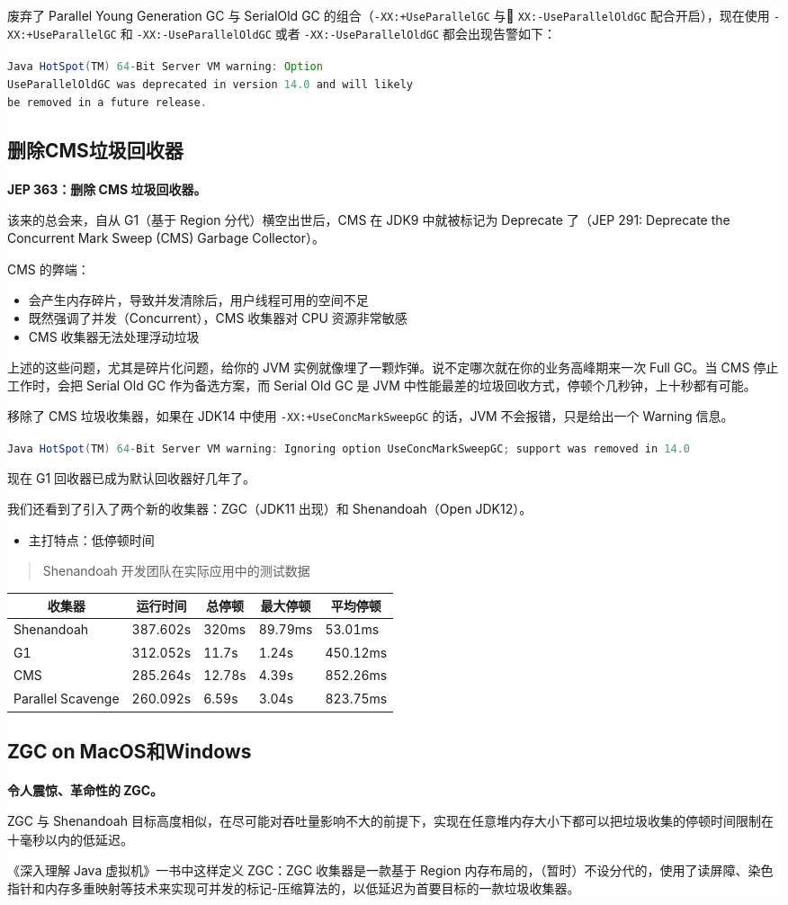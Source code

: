 废弃了 Parallel Young Generation GC 与 SerialOld GC 的组合（`-XX:+UseParallelGC` 与 `XX:-UseParallelOldGC` 配合开启），现在使用 `-XX:+UseParallelGC` 和 `-XX:-UseParallelOldGC` 或者 `-XX:-UseParallelOldGC` 都会出现告警如下：

```java
Java HotSpot(TM) 64-Bit Server VM warning: Option 
UseParallelOldGC was deprecated in version 14.0 and will likely 
be removed in a future release.
```

## 删除CMS垃圾回收器

**JEP 363：删除 CMS 垃圾回收器。**

该来的总会来，自从 G1（基于 Region 分代）横空出世后，CMS 在 JDK9 中就被标记为 Deprecate 了（JEP 291: Deprecate the Concurrent Mark Sweep (CMS) Garbage  Collector）。

CMS 的弊端：

- 会产生内存碎片，导致并发清除后，用户线程可用的空间不足
- 既然强调了并发（Concurrent），CMS 收集器对 CPU 资源非常敏感
- CMS 收集器无法处理浮动垃圾

上述的这些问题，尤其是碎片化问题，给你的 JVM 实例就像埋了一颗炸弹。说不定哪次就在你的业务高峰期来一次 Full GC。当 CMS 停止工作时，会把 Serial Old GC 作为备选方案，而 Serial Old GC 是 JVM 中性能最差的垃圾回收方式，停顿个几秒钟，上十秒都有可能。

移除了 CMS 垃圾收集器，如果在 JDK14 中使用 `-XX:+UseConcMarkSweepGC` 的话，JVM 不会报错，只是给出一个 Warning 信息。

```java
Java HotSpot(TM) 64-Bit Server VM warning: Ignoring option UseConcMarkSweepGC; support was removed in 14.0
```

现在 G1 回收器已成为默认回收器好几年了。

我们还看到了引入了两个新的收集器：ZGC（JDK11 出现）和 Shenandoah（Open JDK12）。

- 主打特点：低停顿时间

> Shenandoah 开发团队在实际应用中的测试数据

| 收集器            | 运行时间 | 总停顿 | 最大停顿 | 平均停顿 |
| ----------------- | -------- | ------ | -------- | -------- |
| Shenandoah        | 387.602s | 320ms  | 89.79ms  | 53.01ms  |
| G1                | 312.052s | 11.7s  | 1.24s    | 450.12ms |
| CMS               | 285.264s | 12.78s | 4.39s    | 852.26ms |
| Parallel Scavenge | 260.092s | 6.59s  | 3.04s    | 823.75ms |

## ZGC on MacOS和Windows

**令人震惊、革命性的 ZGC。**

ZGC 与 Shenandoah 目标高度相似，在尽可能对吞吐量影响不大的前提下，实现在任意堆内存大小下都可以把垃圾收集的停顿时间限制在十毫秒以内的低延迟。

《深入理解 Java 虚拟机》一书中这样定义 ZGC：ZGC 收集器是一款基于 Region 内存布局的，（暂时）不设分代的，使用了读屏障、染色指针和内存多重映射等技术来实现可并发的标记-压缩算法的，以低延迟为首要目标的一款垃圾收集器。
